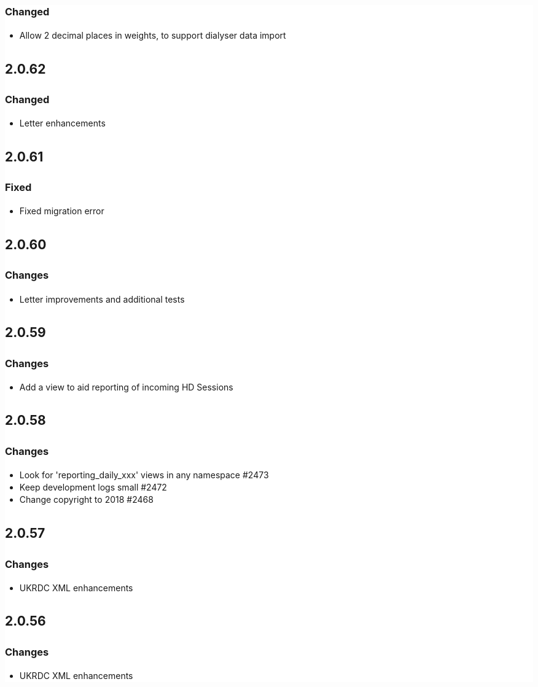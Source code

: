 ### Changed

- Allow 2 decimal places in weights, to support dialyser data import

## 2.0.62

### Changed

- Letter enhancements

## 2.0.61

### Fixed

- Fixed migration error

## 2.0.60

### Changes

- Letter improvements and additional tests

## 2.0.59

### Changes

- Add a view to aid reporting of incoming HD Sessions

## 2.0.58

### Changes

- Look for 'reporting_daily_xxx' views in any namespace #2473
- Keep development logs small #2472
- Change copyright to 2018 #2468

## 2.0.57

### Changes

- UKRDC XML enhancements

## 2.0.56

### Changes

- UKRDC XML enhancements
